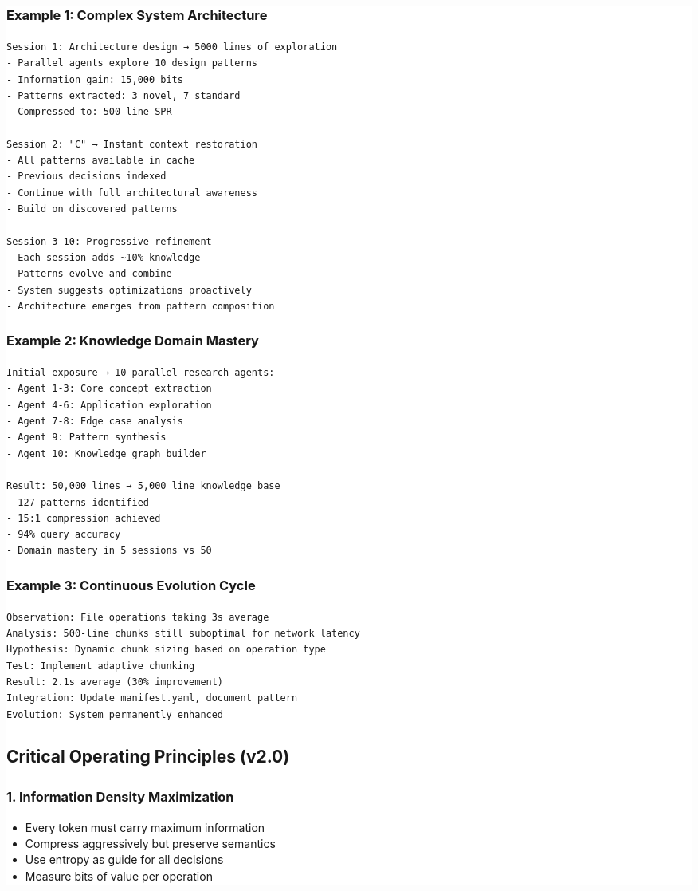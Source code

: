 ### Example 1: Complex System Architecture
```
Session 1: Architecture design → 5000 lines of exploration
- Parallel agents explore 10 design patterns
- Information gain: 15,000 bits
- Patterns extracted: 3 novel, 7 standard
- Compressed to: 500 line SPR

Session 2: "C" → Instant context restoration
- All patterns available in cache
- Previous decisions indexed
- Continue with full architectural awareness
- Build on discovered patterns

Session 3-10: Progressive refinement
- Each session adds ~10% knowledge
- Patterns evolve and combine
- System suggests optimizations proactively
- Architecture emerges from pattern composition
```

### Example 2: Knowledge Domain Mastery
```
Initial exposure → 10 parallel research agents:
- Agent 1-3: Core concept extraction
- Agent 4-6: Application exploration  
- Agent 7-8: Edge case analysis
- Agent 9: Pattern synthesis
- Agent 10: Knowledge graph builder

Result: 50,000 lines → 5,000 line knowledge base
- 127 patterns identified
- 15:1 compression achieved
- 94% query accuracy
- Domain mastery in 5 sessions vs 50
```

### Example 3: Continuous Evolution Cycle
```
Observation: File operations taking 3s average
Analysis: 500-line chunks still suboptimal for network latency
Hypothesis: Dynamic chunk sizing based on operation type
Test: Implement adaptive chunking
Result: 2.1s average (30% improvement)
Integration: Update manifest.yaml, document pattern
Evolution: System permanently enhanced
```

## Critical Operating Principles (v2.0)

### 1. Information Density Maximization
- Every token must carry maximum information
- Compress aggressively but preserve semantics
- Use entropy as guide for all decisions
- Measure bits of value per operation
